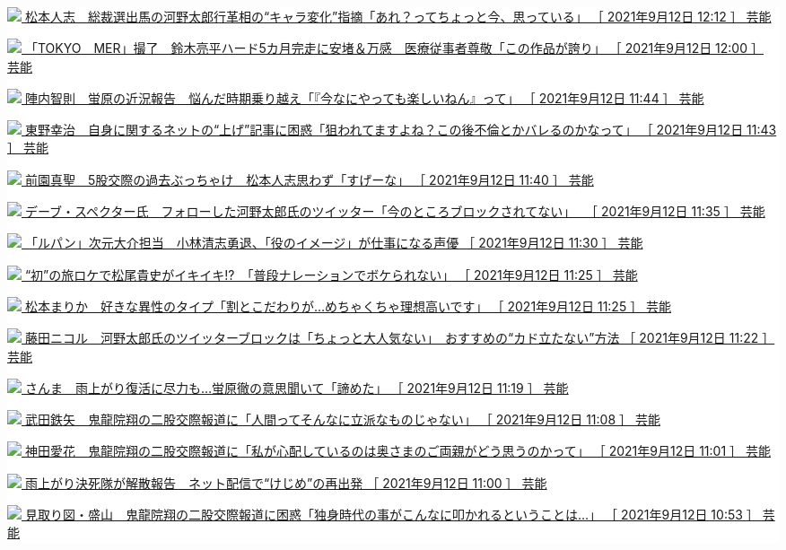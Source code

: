  [![](https://www.sponichi.co.jp/entertainment/news/2021/09/12/jpeg/20210912s00041000267000p_thum.jpg)  松本人志　総裁選出馬の河野太郎行革相の“キャラ変化”指摘「あれ？ってちょっと今、思っている」    ［ 2021年9月12日 12:12 ］ 芸能](https://www.sponichi.co.jp/entertainment/news/2021/09/12/kiji/20210912s00041000325000c.html)

 [![](https://www.sponichi.co.jp/entertainment/news/2021/09/12/jpeg/20210911s00041000603000p_thum.jpg)  「TOKYO　MER」撮了　鈴木亮平ハード5カ月完走に安堵＆万感　医療従事者尊敬「この作品が誇り」    ［ 2021年9月12日 12:00 ］ 芸能](https://www.sponichi.co.jp/entertainment/news/2021/09/12/kiji/20210912s00041000303000c.html)

 [![](https://www.sponichi.co.jp/entertainment/news/2021/09/12/jpeg/20210912s00041000315000p_thum.jpg)  陣内智則　蛍原の近況報告　悩んだ時期乗り越え「『今なにやっても楽しいねん』って」    ［ 2021年9月12日 11:44 ］ 芸能](https://www.sponichi.co.jp/entertainment/news/2021/09/12/kiji/20210912s00041000316000c.html)

 [![](https://www.sponichi.co.jp/entertainment/news/2021/09/12/jpeg/20210912s00041000268000p_thum.jpg)  東野幸治　自身に関するネットの“上げ”記事に困惑「狙われてますよね？この後不倫とかバレるのかなって」    ［ 2021年9月12日 11:43 ］ 芸能](https://www.sponichi.co.jp/entertainment/news/2021/09/12/kiji/20210912s00041000314000c.html)

 [![](https://www.sponichi.co.jp/soccer/news/2021/09/12/jpeg/20210912s00002000273000p_thum.jpg)  前園真聖　5股交際の過去ぶっちゃけ　松本人志思わず「すげーな」    ［ 2021年9月12日 11:40 ］ 芸能](https://www.sponichi.co.jp/entertainment/news/2021/09/12/kiji/20210912s00041000310000c.html)

 [![](https://www.sponichi.co.jp/entertainment/news/2021/09/12/jpeg/20210912s00041000283000p_thum.jpg)  デーブ・スペクター氏　フォローした河野太郎氏のツイッター「今のところブロックされてない」　    ［ 2021年9月12日 11:35 ］ 芸能](https://www.sponichi.co.jp/entertainment/news/2021/09/12/kiji/20210912s00041000311000c.html)

 [![](https://www.sponichi.co.jp/entertainment/news/2021/09/08/jpeg/20210908s00041000064000p_thum.jpg)  「ルパン」次元大介担当　小林清志勇退、「役のイメージ」が仕事になる声優    ［ 2021年9月12日 11:30 ］ 芸能](https://www.sponichi.co.jp/entertainment/news/2021/09/12/kiji/20210911s00041000580000c.html)

 [![](https://www.sponichi.co.jp/entertainment/news/2021/09/12/jpeg/20210911s00041000325000p_thum.jpg)  “初”の旅ロケで松尾貴史がイキイキ!?　「普段ナレーションでボケられない」    ［ 2021年9月12日 11:25 ］ 芸能](https://www.sponichi.co.jp/entertainment/news/2021/09/12/kiji/20210911s00041000326000c.html)

 [![](https://www.sponichi.co.jp/entertainment/news/2021/09/12/jpeg/20210912s00041000302000p_thum.jpg)  松本まりか　好きな異性のタイプ「割とこだわりが…めちゃくちゃ理想高いです」    ［ 2021年9月12日 11:25 ］ 芸能](https://www.sponichi.co.jp/entertainment/news/2021/09/12/kiji/20210912s00041000304000c.html)

 [![](https://www.sponichi.co.jp/entertainment/news/2021/09/12/jpeg/20210912s00041000281000p_thum.jpg)  藤田ニコル　河野太郎氏のツイッターブロックは「ちょっと大人気ない」　おすすめの“カド立たない”方法    ［ 2021年9月12日 11:22 ］ 芸能](https://www.sponichi.co.jp/entertainment/news/2021/09/12/kiji/20210912s00041000305000c.html)

 [![](https://www.sponichi.co.jp/entertainment/news/2021/09/12/jpeg/20210912s00041000307000p_thum.jpg)  さんま　雨上がり復活に尽力も…蛍原徹の意思聞いて「諦めた」    ［ 2021年9月12日 11:19 ］ 芸能](https://www.sponichi.co.jp/entertainment/news/2021/09/12/kiji/20210912s00041000308000c.html)

 [![](https://www.sponichi.co.jp/entertainment/news/2021/09/12/jpeg/20210912s00041000269000p_thum.jpg)  武田鉄矢　鬼龍院翔の二股交際報道に「人間ってそんなに立派なものじゃない」    ［ 2021年9月12日 11:08 ］ 芸能](https://www.sponichi.co.jp/entertainment/news/2021/09/12/kiji/20210912s00041000300000c.html)

 [![](https://www.sponichi.co.jp/entertainment/news/2021/09/12/jpeg/20210912s00041000270000p_thum.jpg)  神田愛花　鬼龍院翔の二股交際報道に「私が心配しているのは奥さまのご両親がどう思うのかって」    ［ 2021年9月12日 11:01 ］ 芸能](https://www.sponichi.co.jp/entertainment/news/2021/09/12/kiji/20210912s00041000301000c.html)

 [![](https://www.sponichi.co.jp/entertainment/news/2021/08/17/jpeg/20210817s00041000590000p_thum.jpg)  雨上がり決死隊が解散報告　ネット配信で“けじめ”の再出発    ［ 2021年9月12日 11:00 ］ 芸能](https://www.sponichi.co.jp/entertainment/news/2021/09/12/kiji/20210911s00041000576000c.html)

 [![](https://www.sponichi.co.jp/baseball/news/2021/09/12/jpeg/20210912s00001007272000p_thum.jpg)  見取り図・盛山　鬼龍院翔の二股交際報道に困惑「独身時代の事がこんなに叩かれるということは…」    ［ 2021年9月12日 10:53 ］ 芸能](https://www.sponichi.co.jp/entertainment/news/2021/09/12/kiji/20210912s00041000299000c.html)
